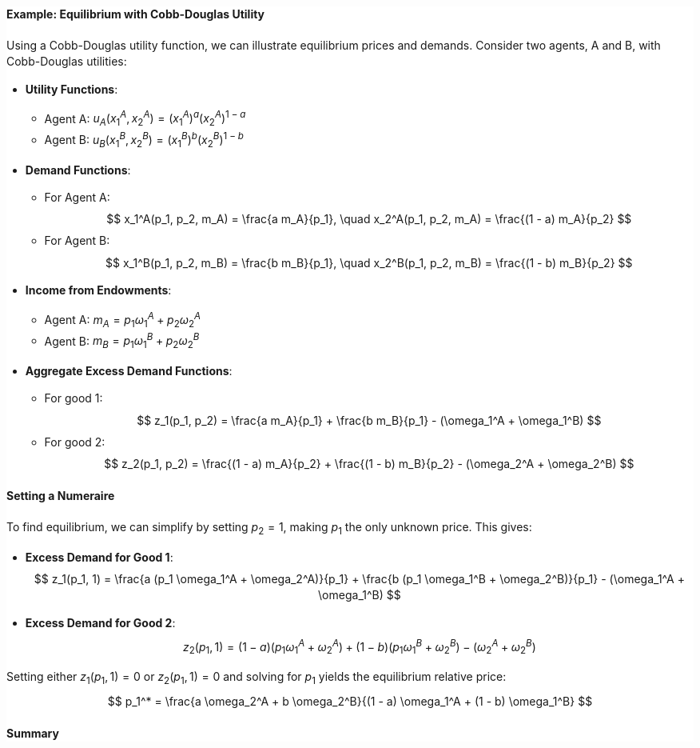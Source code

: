 #### Example: Equilibrium with Cobb-Douglas Utility

Using a Cobb-Douglas utility function, we can illustrate equilibrium prices and demands. Consider two agents, A and B, with Cobb-Douglas utilities:
- **Utility Functions**:
  - Agent A: $u_A(x_1^A, x_2^A) = (x_1^A)^a (x_2^A)^{1-a}$
  - Agent B: $u_B(x_1^B, x_2^B) = (x_1^B)^b (x_2^B)^{1-b}$
- **Demand Functions**:
  - For Agent A:
    $$
    x_1^A(p_1, p_2, m_A) = \frac{a m_A}{p_1}, \quad x_2^A(p_1, p_2, m_A) = \frac{(1 - a) m_A}{p_2}
    $$
  - For Agent B:
    $$
    x_1^B(p_1, p_2, m_B) = \frac{b m_B}{p_1}, \quad x_2^B(p_1, p_2, m_B) = \frac{(1 - b) m_B}{p_2}
    $$
- **Income from Endowments**:
  - Agent A: $m_A = p_1 \omega_1^A + p_2 \omega_2^A$
  - Agent B: $m_B = p_1 \omega_1^B + p_2 \omega_2^B$

- **Aggregate Excess Demand Functions**:
  - For good 1:
    $$
    z_1(p_1, p_2) = \frac{a m_A}{p_1} + \frac{b m_B}{p_1} - (\omega_1^A + \omega_1^B)
    $$
  - For good 2:
    $$
    z_2(p_1, p_2) = \frac{(1 - a) m_A}{p_2} + \frac{(1 - b) m_B}{p_2} - (\omega_2^A + \omega_2^B)
    $$

#### Setting a Numeraire

To find equilibrium, we can simplify by setting $p_2 = 1$, making $p_1$ the only unknown price. This gives:

- **Excess Demand for Good 1**:
  $$
  z_1(p_1, 1) = \frac{a (p_1 \omega_1^A + \omega_2^A)}{p_1} + \frac{b (p_1 \omega_1^B + \omega_2^B)}{p_1} - (\omega_1^A + \omega_1^B)
  $$

- **Excess Demand for Good 2**:
  $$
  z_2(p_1, 1) = (1 - a)(p_1 \omega_1^A + \omega_2^A) + (1 - b)(p_1 \omega_1^B + \omega_2^B) - (\omega_2^A + \omega_2^B)
  $$

Setting either $z_1(p_1, 1) = 0$ or $z_2(p_1, 1) = 0$ and solving for $p_1$ yields the equilibrium relative price:
$$
p_1^* = \frac{a \omega_2^A + b \omega_2^B}{(1 - a) \omega_1^A + (1 - b) \omega_1^B}
$$

#### Summary
